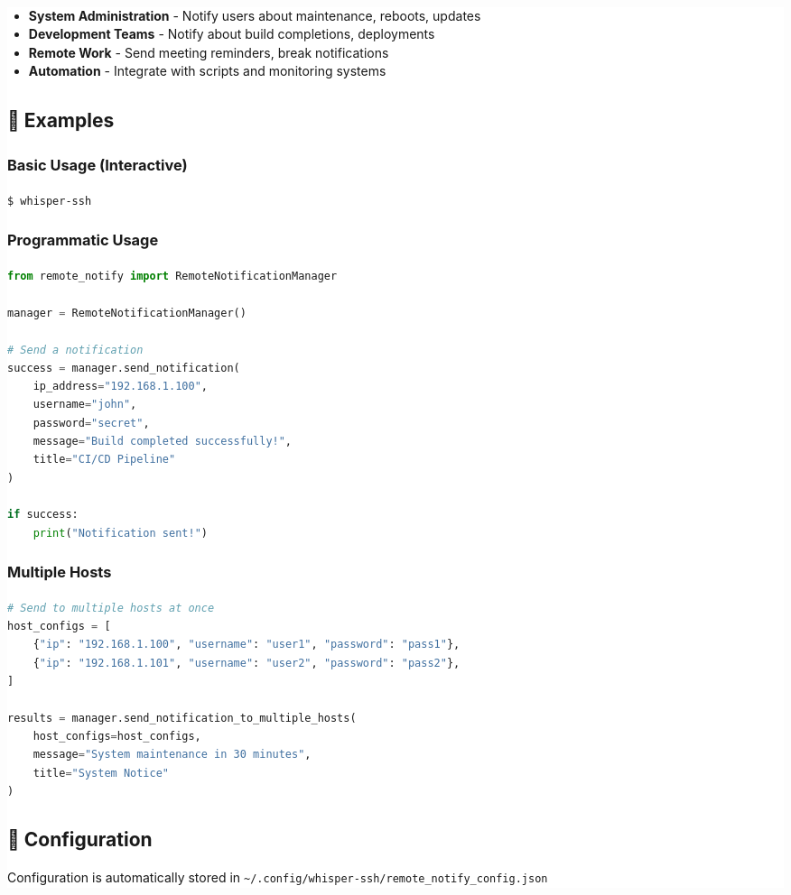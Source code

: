 - **System Administration** - Notify users about maintenance, reboots, updates
- **Development Teams** - Notify about build completions, deployments
- **Remote Work** - Send meeting reminders, break notifications
- **Automation** - Integrate with scripts and monitoring systems

## 📖 Examples

### Basic Usage (Interactive)

```bash
$ whisper-ssh
```

### Programmatic Usage

```python
from remote_notify import RemoteNotificationManager

manager = RemoteNotificationManager()

# Send a notification
success = manager.send_notification(
    ip_address="192.168.1.100",
    username="john",
    password="secret",
    message="Build completed successfully!",
    title="CI/CD Pipeline"
)

if success:
    print("Notification sent!")
```

### Multiple Hosts

```python
# Send to multiple hosts at once
host_configs = [
    {"ip": "192.168.1.100", "username": "user1", "password": "pass1"},
    {"ip": "192.168.1.101", "username": "user2", "password": "pass2"},
]

results = manager.send_notification_to_multiple_hosts(
    host_configs=host_configs,
    message="System maintenance in 30 minutes",
    title="System Notice"
)
```

## 🔧 Configuration

Configuration is automatically stored in `~/.config/whisper-ssh/remote_notify_config.json`
